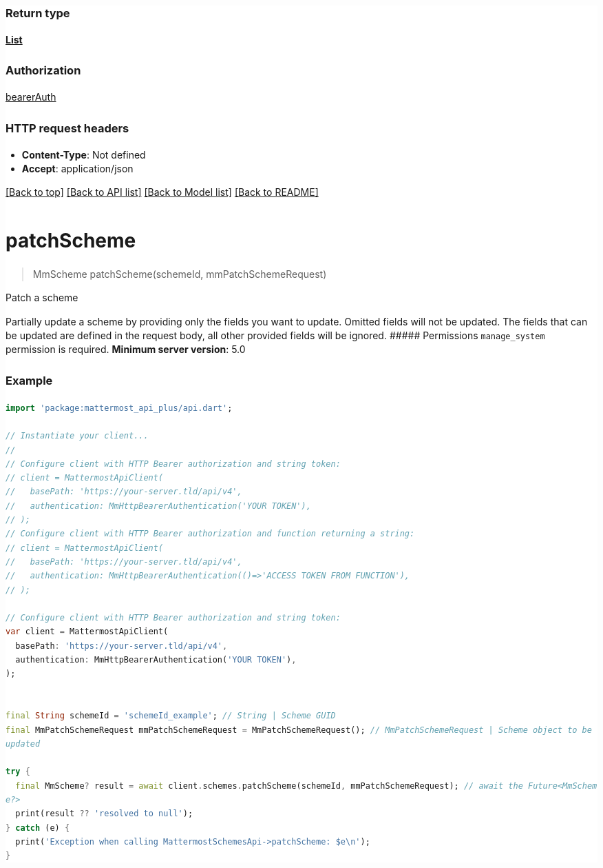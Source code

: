 ### Return type

[**List<MmTeam>**](MmTeam.md)

### Authorization

[bearerAuth](../GENERATED_README.md#bearerAuth)

### HTTP request headers

 - **Content-Type**: Not defined
 - **Accept**: application/json

[[Back to top]](#) [[Back to API list]](../GENERATED_README.md#documentation-for-api-endpoints) [[Back to Model list]](../GENERATED_README.md#documentation-for-models) [[Back to README]](../GENERATED_README.md)

# **patchScheme**
> MmScheme patchScheme(schemeId, mmPatchSchemeRequest)

Patch a scheme

Partially update a scheme by providing only the fields you want to update. Omitted fields will not be updated. The fields that can be updated are defined in the request body, all other provided fields will be ignored.  ##### Permissions `manage_system` permission is required.  __Minimum server version__: 5.0 

### Example
```dart
import 'package:mattermost_api_plus/api.dart';

// Instantiate your client...
//
// Configure client with HTTP Bearer authorization and string token:
// client = MattermostApiClient(
//   basePath: 'https://your-server.tld/api/v4',
//   authentication: MmHttpBearerAuthentication('YOUR TOKEN'),
// );
// Configure client with HTTP Bearer authorization and function returning a string:
// client = MattermostApiClient(
//   basePath: 'https://your-server.tld/api/v4',
//   authentication: MmHttpBearerAuthentication(()=>'ACCESS TOKEN FROM FUNCTION'),
// );

// Configure client with HTTP Bearer authorization and string token:
var client = MattermostApiClient(
  basePath: 'https://your-server.tld/api/v4',
  authentication: MmHttpBearerAuthentication('YOUR TOKEN'),
);


final String schemeId = 'schemeId_example'; // String | Scheme GUID
final MmPatchSchemeRequest mmPatchSchemeRequest = MmPatchSchemeRequest(); // MmPatchSchemeRequest | Scheme object to be updated

try {
  final MmScheme? result = await client.schemes.patchScheme(schemeId, mmPatchSchemeRequest); // await the Future<MmScheme?>
  print(result ?? 'resolved to null');
} catch (e) {
  print('Exception when calling MattermostSchemesApi->patchScheme: $e\n');
}

```